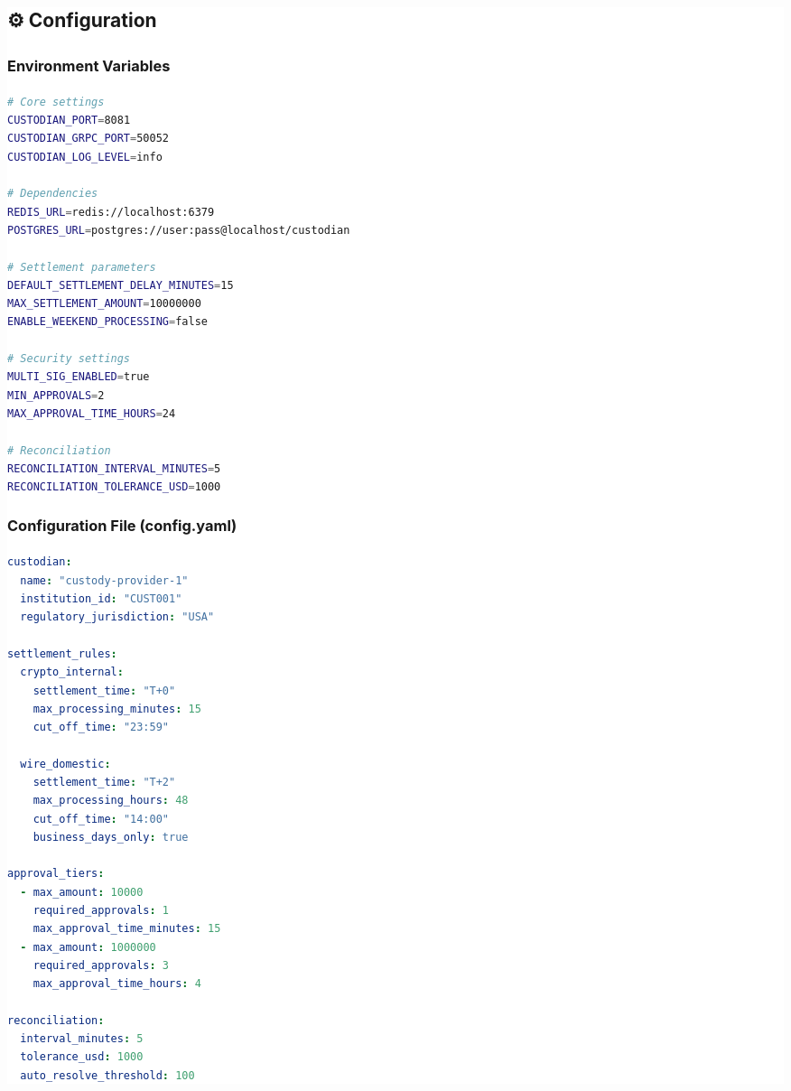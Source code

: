 ## ⚙️ Configuration

### Environment Variables
```bash
# Core settings
CUSTODIAN_PORT=8081
CUSTODIAN_GRPC_PORT=50052
CUSTODIAN_LOG_LEVEL=info

# Dependencies
REDIS_URL=redis://localhost:6379
POSTGRES_URL=postgres://user:pass@localhost/custodian

# Settlement parameters
DEFAULT_SETTLEMENT_DELAY_MINUTES=15
MAX_SETTLEMENT_AMOUNT=10000000
ENABLE_WEEKEND_PROCESSING=false

# Security settings
MULTI_SIG_ENABLED=true
MIN_APPROVALS=2
MAX_APPROVAL_TIME_HOURS=24

# Reconciliation
RECONCILIATION_INTERVAL_MINUTES=5
RECONCILIATION_TOLERANCE_USD=1000
```

### Configuration File (config.yaml)
```yaml
custodian:
  name: "custody-provider-1"
  institution_id: "CUST001"
  regulatory_jurisdiction: "USA"

settlement_rules:
  crypto_internal:
    settlement_time: "T+0"
    max_processing_minutes: 15
    cut_off_time: "23:59"
  
  wire_domestic:
    settlement_time: "T+2" 
    max_processing_hours: 48
    cut_off_time: "14:00"
    business_days_only: true

approval_tiers:
  - max_amount: 10000
    required_approvals: 1
    max_approval_time_minutes: 15
  - max_amount: 1000000
    required_approvals: 3
    max_approval_time_hours: 4

reconciliation:
  interval_minutes: 5
  tolerance_usd: 1000
  auto_resolve_threshold: 100
```

